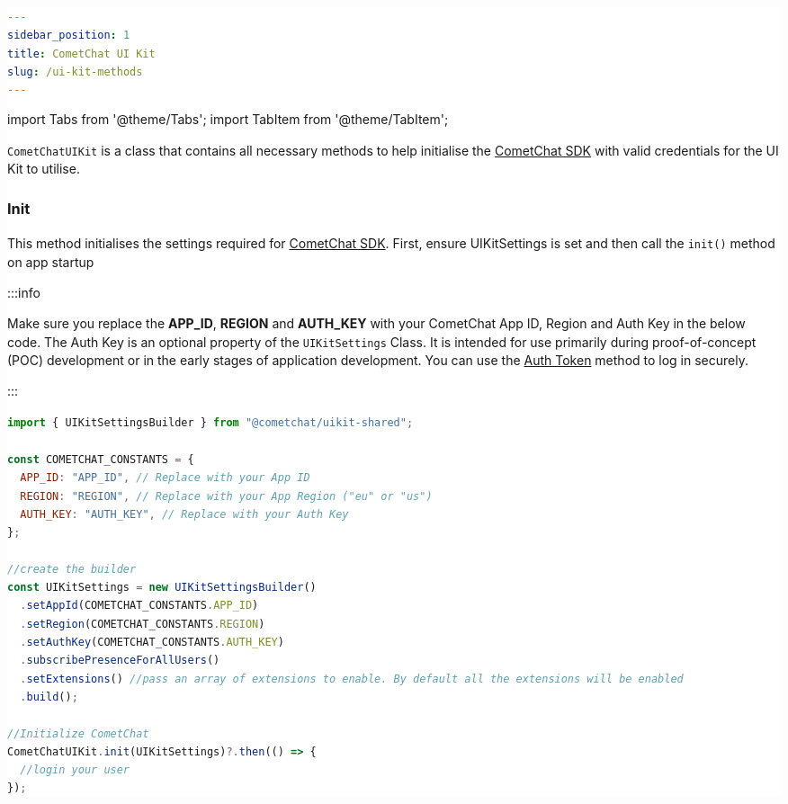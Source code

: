 ```yaml
---
sidebar_position: 1
title: CometChat UI Kit
slug: /ui-kit-methods
---
```


import Tabs from '@theme/Tabs';
import TabItem from '@theme/TabItem';

`CometChatUIKit` is a class that contains all necessary methods to help initialise the [CometChat SDK](/sdk/javascript/overview) with valid credentials for the UI Kit to utilise.

### Init

This method initialises the settings required for [CometChat SDK](/sdk/javascript/overview). First, ensure UIKitSettings is set and then call the `init()` method on app startup

:::info

Make sure you replace the **APP_ID**, **REGION** and **AUTH_KEY** with your CometChat App ID, Region and Auth Key in the below code. The Auth Key is an optional property of the `UIKitSettings` Class. It is intended for use primarily during proof-of-concept (POC) development or in the early stages of application development. You can use the [Auth Token](#login-using-auth-token) method to log in securely.

:::

<Tabs>
<TabItem value="ts" label="Javascript">

```javascript
import { UIKitSettingsBuilder } from "@cometchat/uikit-shared";

const COMETCHAT_CONSTANTS = {
  APP_ID: "APP_ID", // Replace with your App ID
  REGION: "REGION", // Replace with your App Region ("eu" or "us")
  AUTH_KEY: "AUTH_KEY", // Replace with your Auth Key
};

//create the builder
const UIKitSettings = new UIKitSettingsBuilder()
  .setAppId(COMETCHAT_CONSTANTS.APP_ID)
  .setRegion(COMETCHAT_CONSTANTS.REGION)
  .setAuthKey(COMETCHAT_CONSTANTS.AUTH_KEY)
  .subscribePresenceForAllUsers()
  .setExtensions() //pass an array of extensions to enable. By default all the extensions will be enabled
  .build();

//Initialize CometChat
CometChatUIKit.init(UIKitSettings)?.then(() => {
  //login your user
});
```
